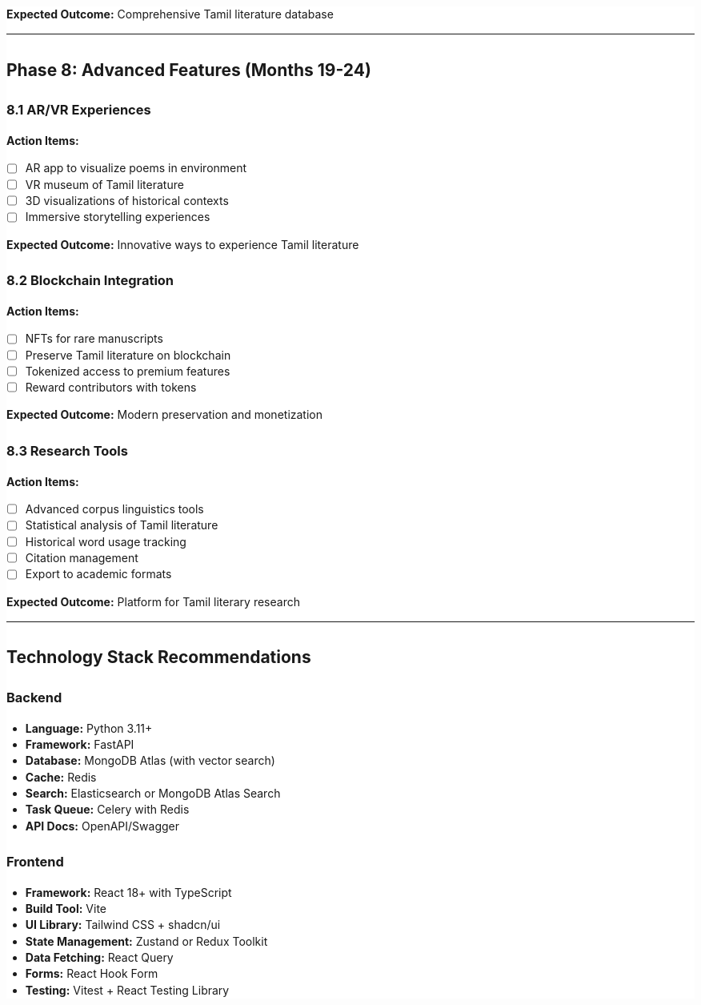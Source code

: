 **Expected Outcome:** Comprehensive Tamil literature database

---

## Phase 8: Advanced Features (Months 19-24)

### 8.1 AR/VR Experiences
**Action Items:**
- [ ] AR app to visualize poems in environment
- [ ] VR museum of Tamil literature
- [ ] 3D visualizations of historical contexts
- [ ] Immersive storytelling experiences

**Expected Outcome:** Innovative ways to experience Tamil literature

### 8.2 Blockchain Integration
**Action Items:**
- [ ] NFTs for rare manuscripts
- [ ] Preserve Tamil literature on blockchain
- [ ] Tokenized access to premium features
- [ ] Reward contributors with tokens

**Expected Outcome:** Modern preservation and monetization

### 8.3 Research Tools
**Action Items:**
- [ ] Advanced corpus linguistics tools
- [ ] Statistical analysis of Tamil literature
- [ ] Historical word usage tracking
- [ ] Citation management
- [ ] Export to academic formats

**Expected Outcome:** Platform for Tamil literary research

---

## Technology Stack Recommendations

### Backend
- **Language:** Python 3.11+
- **Framework:** FastAPI
- **Database:** MongoDB Atlas (with vector search)
- **Cache:** Redis
- **Search:** Elasticsearch or MongoDB Atlas Search
- **Task Queue:** Celery with Redis
- **API Docs:** OpenAPI/Swagger

### Frontend
- **Framework:** React 18+ with TypeScript
- **Build Tool:** Vite
- **UI Library:** Tailwind CSS + shadcn/ui
- **State Management:** Zustand or Redux Toolkit
- **Data Fetching:** React Query
- **Forms:** React Hook Form
- **Testing:** Vitest + React Testing Library
